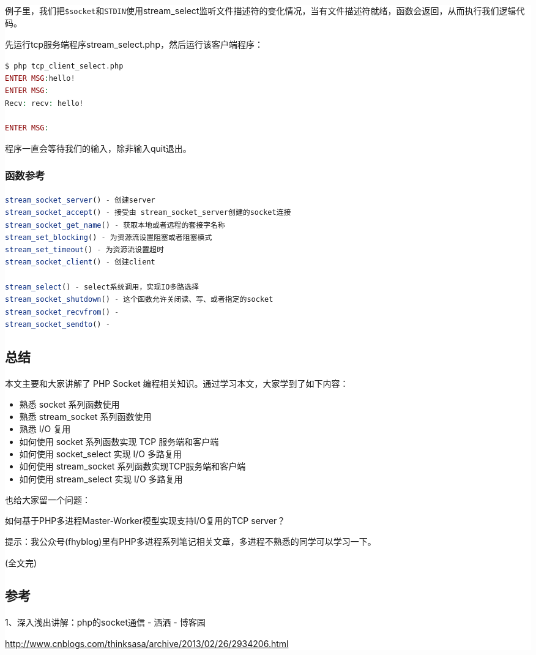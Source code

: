 例子里，我们把`$socket`和`STDIN`使用stream_select监听文件描述符的变化情况，当有文件描述符就绪，函数会返回，从而执行我们逻辑代码。
 
先运行tcp服务端程序stream_select.php，然后运行该客户端程序：
 
```php
$ php tcp_client_select.php 
ENTER MSG:hello!
ENTER MSG:
Recv: recv: hello!

ENTER MSG:
```
 
程序一直会等待我们的输入，除非输入quit退出。
 
### 函数参考
 
```php
stream_socket_server() - 创建server
stream_socket_accept() - 接受由 stream_socket_server创建的socket连接
stream_socket_get_name() - 获取本地或者远程的套接字名称
stream_set_blocking() - 为资源流设置阻塞或者阻塞模式
stream_set_timeout() - 为资源流设置超时
stream_socket_client() - 创建client

stream_select() - select系统调用，实现IO多路选择
stream_socket_shutdown() - 这个函数允许关闭读、写、或者指定的socket
stream_socket_recvfrom() - 
stream_socket_sendto() -
```
 
## 总结
 
本文主要和大家讲解了 PHP Socket 编程相关知识。通过学习本文，大家学到了如下内容：

* 熟悉 socket 系列函数使用 
* 熟悉 stream_socket 系列函数使用 
* 熟悉 I/O 复用 
* 如何使用 socket 系列函数实现 TCP 服务端和客户端 
* 如何使用 socket_select 实现 I/O 多路复用 
* 如何使用 stream_socket 系列函数实现TCP服务端和客户端 
* 如何使用 stream_select 实现 I/O 多路复用 

也给大家留一个问题：
 
如何基于PHP多进程Master-Worker模型实现支持I/O复用的TCP server？
 
提示：我公众号(fhyblog)里有PHP多进程系列笔记相关文章，多进程不熟悉的同学可以学习一下。
 
(全文完)
 
## 参考
 
1、深入浅出讲解：php的socket通信 - 洒洒 - 博客园
 
http://www.cnblogs.com/thinksasa/archive/2013/02/26/2934206.html
 